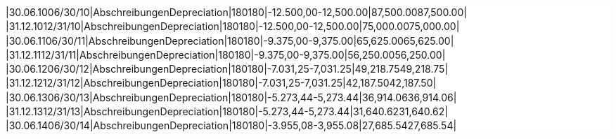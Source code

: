 |<span data-ttu-id="4d050-336">30.06.10</span><span class="sxs-lookup"><span data-stu-id="4d050-336">06/30/10</span></span>|<span data-ttu-id="4d050-337">Abschreibungen</span><span class="sxs-lookup"><span data-stu-id="4d050-337">Depreciation</span></span>|<span data-ttu-id="4d050-338">180</span><span class="sxs-lookup"><span data-stu-id="4d050-338">180</span></span>|<span data-ttu-id="4d050-339">-12.500,00</span><span class="sxs-lookup"><span data-stu-id="4d050-339">-12,500.00</span></span>|<span data-ttu-id="4d050-340">87,500.00</span><span class="sxs-lookup"><span data-stu-id="4d050-340">87,500.00</span></span>|  
|<span data-ttu-id="4d050-341">31.12.10</span><span class="sxs-lookup"><span data-stu-id="4d050-341">12/31/10</span></span>|<span data-ttu-id="4d050-342">Abschreibungen</span><span class="sxs-lookup"><span data-stu-id="4d050-342">Depreciation</span></span>|<span data-ttu-id="4d050-343">180</span><span class="sxs-lookup"><span data-stu-id="4d050-343">180</span></span>|<span data-ttu-id="4d050-344">-12.500,00</span><span class="sxs-lookup"><span data-stu-id="4d050-344">-12,500.00</span></span>|<span data-ttu-id="4d050-345">75,000.00</span><span class="sxs-lookup"><span data-stu-id="4d050-345">75,000.00</span></span>|  
|<span data-ttu-id="4d050-346">30.06.11</span><span class="sxs-lookup"><span data-stu-id="4d050-346">06/30/11</span></span>|<span data-ttu-id="4d050-347">Abschreibungen</span><span class="sxs-lookup"><span data-stu-id="4d050-347">Depreciation</span></span>|<span data-ttu-id="4d050-348">180</span><span class="sxs-lookup"><span data-stu-id="4d050-348">180</span></span>|<span data-ttu-id="4d050-349">-9.375,00</span><span class="sxs-lookup"><span data-stu-id="4d050-349">-9,375.00</span></span>|<span data-ttu-id="4d050-350">65,625.00</span><span class="sxs-lookup"><span data-stu-id="4d050-350">65,625.00</span></span>|  
|<span data-ttu-id="4d050-351">31.12.11</span><span class="sxs-lookup"><span data-stu-id="4d050-351">12/31/11</span></span>|<span data-ttu-id="4d050-352">Abschreibungen</span><span class="sxs-lookup"><span data-stu-id="4d050-352">Depreciation</span></span>|<span data-ttu-id="4d050-353">180</span><span class="sxs-lookup"><span data-stu-id="4d050-353">180</span></span>|<span data-ttu-id="4d050-354">-9.375,00</span><span class="sxs-lookup"><span data-stu-id="4d050-354">-9,375.00</span></span>|<span data-ttu-id="4d050-355">56,250.00</span><span class="sxs-lookup"><span data-stu-id="4d050-355">56,250.00</span></span>|  
|<span data-ttu-id="4d050-356">30.06.12</span><span class="sxs-lookup"><span data-stu-id="4d050-356">06/30/12</span></span>|<span data-ttu-id="4d050-357">Abschreibungen</span><span class="sxs-lookup"><span data-stu-id="4d050-357">Depreciation</span></span>|<span data-ttu-id="4d050-358">180</span><span class="sxs-lookup"><span data-stu-id="4d050-358">180</span></span>|<span data-ttu-id="4d050-359">-7.031,25</span><span class="sxs-lookup"><span data-stu-id="4d050-359">-7,031.25</span></span>|<span data-ttu-id="4d050-360">49,218.75</span><span class="sxs-lookup"><span data-stu-id="4d050-360">49,218.75</span></span>|  
|<span data-ttu-id="4d050-361">31.12.12</span><span class="sxs-lookup"><span data-stu-id="4d050-361">12/31/12</span></span>|<span data-ttu-id="4d050-362">Abschreibungen</span><span class="sxs-lookup"><span data-stu-id="4d050-362">Depreciation</span></span>|<span data-ttu-id="4d050-363">180</span><span class="sxs-lookup"><span data-stu-id="4d050-363">180</span></span>|<span data-ttu-id="4d050-364">-7.031,25</span><span class="sxs-lookup"><span data-stu-id="4d050-364">-7,031.25</span></span>|<span data-ttu-id="4d050-365">42,187.50</span><span class="sxs-lookup"><span data-stu-id="4d050-365">42,187.50</span></span>|  
|<span data-ttu-id="4d050-366">30.06.13</span><span class="sxs-lookup"><span data-stu-id="4d050-366">06/30/13</span></span>|<span data-ttu-id="4d050-367">Abschreibungen</span><span class="sxs-lookup"><span data-stu-id="4d050-367">Depreciation</span></span>|<span data-ttu-id="4d050-368">180</span><span class="sxs-lookup"><span data-stu-id="4d050-368">180</span></span>|<span data-ttu-id="4d050-369">-5.273,44</span><span class="sxs-lookup"><span data-stu-id="4d050-369">-5,273.44</span></span>|<span data-ttu-id="4d050-370">36,914.06</span><span class="sxs-lookup"><span data-stu-id="4d050-370">36,914.06</span></span>|  
|<span data-ttu-id="4d050-371">31.12.13</span><span class="sxs-lookup"><span data-stu-id="4d050-371">12/31/13</span></span>|<span data-ttu-id="4d050-372">Abschreibungen</span><span class="sxs-lookup"><span data-stu-id="4d050-372">Depreciation</span></span>|<span data-ttu-id="4d050-373">180</span><span class="sxs-lookup"><span data-stu-id="4d050-373">180</span></span>|<span data-ttu-id="4d050-374">-5.273,44</span><span class="sxs-lookup"><span data-stu-id="4d050-374">-5,273.44</span></span>|<span data-ttu-id="4d050-375">31,640.62</span><span class="sxs-lookup"><span data-stu-id="4d050-375">31,640.62</span></span>|  
|<span data-ttu-id="4d050-376">30.06.14</span><span class="sxs-lookup"><span data-stu-id="4d050-376">06/30/14</span></span>|<span data-ttu-id="4d050-377">Abschreibungen</span><span class="sxs-lookup"><span data-stu-id="4d050-377">Depreciation</span></span>|<span data-ttu-id="4d050-378">180</span><span class="sxs-lookup"><span data-stu-id="4d050-378">180</span></span>|<span data-ttu-id="4d050-379">-3.955,08</span><span class="sxs-lookup"><span data-stu-id="4d050-379">-3,955.08</span></span>|<span data-ttu-id="4d050-380">27,685.54</span><span class="sxs-lookup"><span data-stu-id="4d050-380">27,685.54</span></span>|  